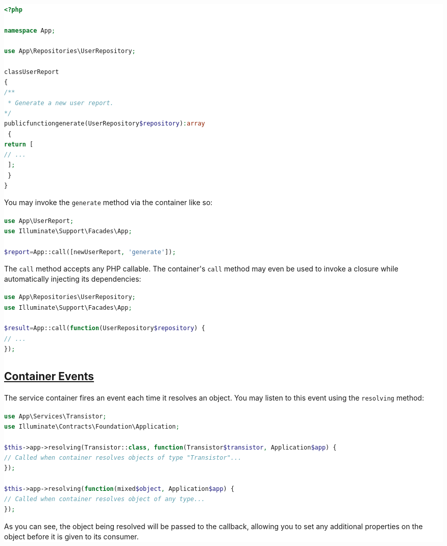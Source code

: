 ```php	
<?php
 
namespace App;
 
use App\Repositories\UserRepository;
 
classUserReport
{
/**
 * Generate a new user report.
*/
publicfunctiongenerate(UserRepository$repository):array
 {
return [
// ...
 ];
 }
}
```
You may invoke the `generate` method via the container like so:

```php	
use App\UserReport;
use Illuminate\Support\Facades\App;
 
$report=App::call([newUserReport, 'generate']);
```
The `call` method accepts any PHP callable. The container's `call` method may even be used to invoke a closure while automatically injecting its dependencies:

```php	
use App\Repositories\UserRepository;
use Illuminate\Support\Facades\App;
 
$result=App::call(function(UserRepository$repository) {
// ...
});
```
## [Container Events](#container-events)
The service container fires an event each time it resolves an object. You may listen to this event using the `resolving` method:

```php	
use App\Services\Transistor;
use Illuminate\Contracts\Foundation\Application;
 
$this->app->resolving(Transistor::class, function(Transistor$transistor, Application$app) {
// Called when container resolves objects of type "Transistor"...
});
 
$this->app->resolving(function(mixed$object, Application$app) {
// Called when container resolves object of any type...
});
```
As you can see, the object being resolved will be passed to the callback, allowing you to set any additional properties on the object before it is given to its consumer.
